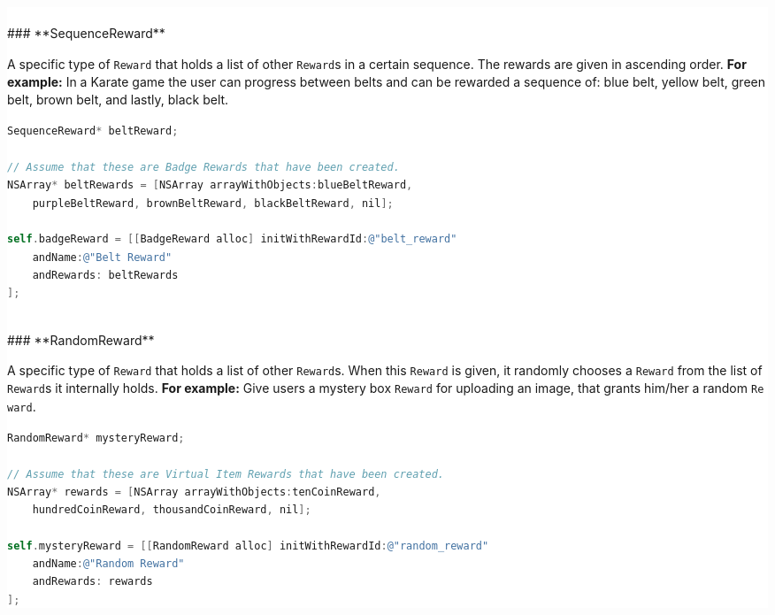 <br>
### **SequenceReward**

A specific type of `Reward` that holds a list of other `Reward`s in a certain sequence. The rewards are given in ascending order. **For example:** In a Karate game the user can progress between belts and can be rewarded a sequence of: blue belt, yellow belt, green belt, brown belt, and lastly, black belt.

``` objectivec
SequenceReward* beltReward;

// Assume that these are Badge Rewards that have been created.
NSArray* beltRewards = [NSArray arrayWithObjects:blueBeltReward,
	purpleBeltReward, brownBeltReward, blackBeltReward, nil];

self.badgeReward = [[BadgeReward alloc] initWithRewardId:@"belt_reward"
	andName:@"Belt Reward"
	andRewards: beltRewards
];
```


<br>
### **RandomReward**

A specific type of `Reward` that holds a list of other `Reward`s. When this `Reward` is given, it randomly chooses a `Reward` from the list of `Reward`s it internally holds. **For example:** Give users a mystery box `Reward` for uploading an image, that grants him/her a random `Reward`.

``` objectivec
RandomReward* mysteryReward;

// Assume that these are Virtual Item Rewards that have been created.
NSArray* rewards = [NSArray arrayWithObjects:tenCoinReward,
	hundredCoinReward, thousandCoinReward, nil];

self.mysteryReward = [[RandomReward alloc] initWithRewardId:@"random_reward"
	andName:@"Random Reward"
	andRewards: rewards
];
```
